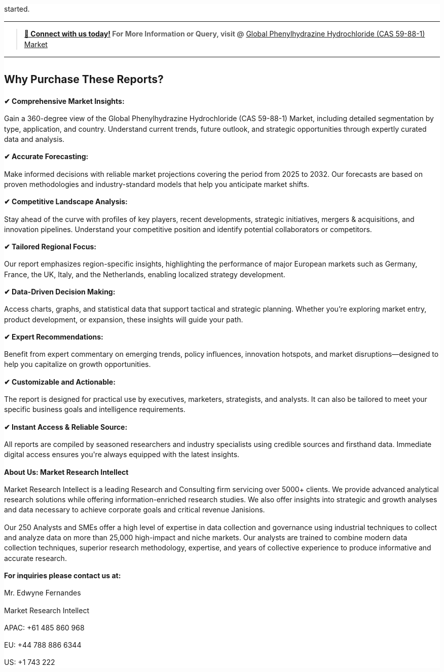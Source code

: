 started.</p><hr /><blockquote><p><span class="font-[700]"><strong><a href="https://www.marketresearchintellect.com/product/global-phenylhydrazine-hydrochloride-cas-59-88-1-market/?utm_source=Linkedin&utm_medium=047">📩 Connect with us today!</a> For More Information or Query, visit&nbsp;@</strong>&nbsp;</span><span class="font-[700]"><a href="https://www.marketresearchintellect.com/product/global-phenylhydrazine-hydrochloride-cas-59-88-1-market/?utm_source=Linkedin&utm_medium=047" target="_blank" data-tracking-control-name="article-ssr-frontend-pulse_little-text-block" data-tracking-will-navigate="" data-test-link="">Global Phenylhydrazine Hydrochloride (CAS 59-88-1) Market</a></span></p></blockquote><hr /><h2>Why Purchase These Reports?</h2><p><strong>✔ Comprehensive Market Insights:</strong></p><p>Gain a 360-degree view of the Global Phenylhydrazine Hydrochloride (CAS 59-88-1) Market, including detailed segmentation by type, application, and country. Understand current trends, future outlook, and strategic opportunities through expertly curated data and analysis.</p><p><strong>✔ Accurate Forecasting:</strong></p><p>Make informed decisions with reliable market projections covering the period from 2025 to 2032. Our forecasts are based on proven methodologies and industry-standard models that help you anticipate market shifts.</p><p><strong>✔ Competitive Landscape Analysis:</strong></p><p>Stay ahead of the curve with profiles of key players, recent developments, strategic initiatives, mergers &amp; acquisitions, and innovation pipelines. Understand your competitive position and identify potential collaborators or competitors.</p><p><strong>✔ Tailored Regional Focus:</strong></p><p>Our report emphasizes region-specific insights, highlighting the performance of major European markets such as Germany, France, the UK, Italy, and the Netherlands, enabling localized strategy development.</p><p><strong>✔ Data-Driven Decision Making:</strong></p><p>Access charts, graphs, and statistical data that support tactical and strategic planning. Whether you&rsquo;re exploring market entry, product development, or expansion, these insights will guide your path.</p><p><strong>✔ Expert Recommendations:</strong></p><p>Benefit from expert commentary on emerging trends, policy influences, innovation hotspots, and market disruptions&mdash;designed to help you capitalize on growth opportunities.</p><p><strong>✔ Customizable and Actionable:</strong></p><p>The report is designed for practical use by executives, marketers, strategists, and analysts. It can also be tailored to meet your specific business goals and intelligence requirements.</p><p><strong>✔ Instant Access &amp; Reliable Source:</strong></p><p>All reports are compiled by seasoned researchers and industry specialists using credible sources and firsthand data. Immediate digital access ensures you're always equipped with the latest insights.</p><p><strong><span class="font-[700]">About Us: Market Research Intellect</span></strong></p><p><span class="">Market Research Intellect is a leading Research and Consulting firm servicing over 5000+ clients. We provide advanced analytical research solutions while offering information-enriched research studies.&nbsp;</span>We also offer insights into strategic and growth analyses and data necessary to achieve corporate goals and critical revenue Janisions.</p><p><span class="">Our 250 Analysts and SMEs offer a high level of expertise in data collection and governance using industrial techniques to collect and analyze data on more than 25,000 high-impact and niche markets. Our analysts are trained to combine modern data collection techniques, superior research methodology, expertise, and years of collective experience to produce informative and accurate research.</span></p><p><strong>For inquiries please contact us at:</strong></p><p>Mr. Edwyne Fernandes</p><p>Market Research Intellect</p><p>APAC: +61 485 860 968</p><p>EU: +44 788 886 6344</p><p>US: +1 743 222